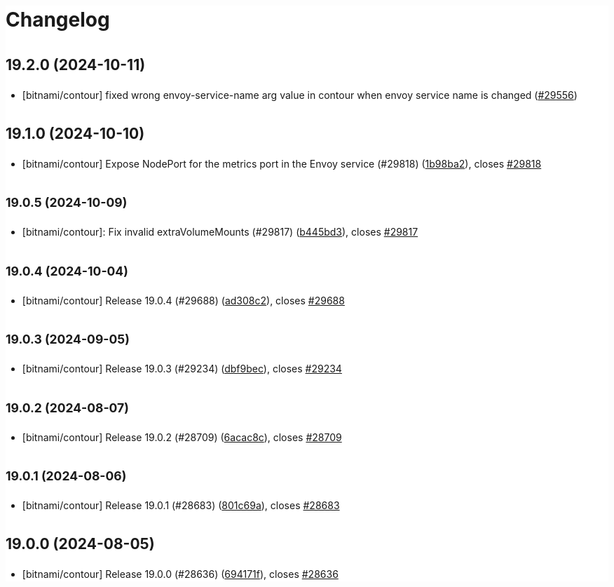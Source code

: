 # Changelog

## 19.2.0 (2024-10-11)

*  [bitnami/contour] fixed wrong envoy-service-name arg value in contour when envoy service name is changed ([#29556](https://github.com/bitnami/charts/pull/29556))

## 19.1.0 (2024-10-10)

* [bitnami/contour] Expose NodePort for the metrics port in the Envoy service (#29818) ([1b98ba2](https://github.com/bitnami/charts/commit/1b98ba2878d323a74e28a11540a4a483f6afe450)), closes [#29818](https://github.com/bitnami/charts/issues/29818)

## <small>19.0.5 (2024-10-09)</small>

* [bitnami/contour]: Fix invalid extraVolumeMounts (#29817) ([b445bd3](https://github.com/bitnami/charts/commit/b445bd37a6c255363ba790ea37cc380a55f6c49b)), closes [#29817](https://github.com/bitnami/charts/issues/29817)

## <small>19.0.4 (2024-10-04)</small>

* [bitnami/contour] Release 19.0.4 (#29688) ([ad308c2](https://github.com/bitnami/charts/commit/ad308c2fcc162182933038eeff9a8880c0923991)), closes [#29688](https://github.com/bitnami/charts/issues/29688)

## <small>19.0.3 (2024-09-05)</small>

* [bitnami/contour] Release 19.0.3 (#29234) ([dbf9bec](https://github.com/bitnami/charts/commit/dbf9bec468d2a7f356bbc1d762559f060f34790d)), closes [#29234](https://github.com/bitnami/charts/issues/29234)

## <small>19.0.2 (2024-08-07)</small>

* [bitnami/contour] Release 19.0.2 (#28709) ([6acac8c](https://github.com/bitnami/charts/commit/6acac8c6a8a7ddf79f529ee74b9bb735360bc1d6)), closes [#28709](https://github.com/bitnami/charts/issues/28709)

## <small>19.0.1 (2024-08-06)</small>

* [bitnami/contour] Release 19.0.1 (#28683) ([801c69a](https://github.com/bitnami/charts/commit/801c69a1b644ecf2ba19307977a9bfc8eccd21cb)), closes [#28683](https://github.com/bitnami/charts/issues/28683)

## 19.0.0 (2024-08-05)

* [bitnami/contour] Release 19.0.0 (#28636) ([694171f](https://github.com/bitnami/charts/commit/694171f0690fc656a36cf7f48cd9a98a1838f149)), closes [#28636](https://github.com/bitnami/charts/issues/28636)
